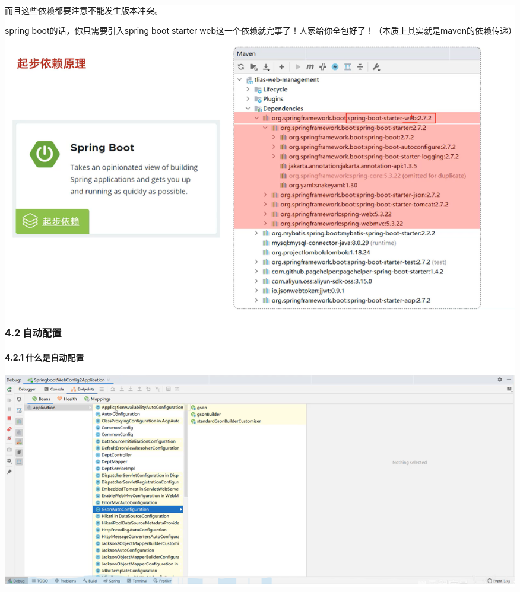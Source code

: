 而且这些依赖都要注意不能发生版本冲突。

spring boot的话，你只需要引入spring boot starter web这一个依赖就完事了！人家给你全包好了！（本质上其实就是maven的依赖传递）

![image-20240123135919804](./spring/image-20240123135919804.png)

### 4.2 自动配置

#### 4.2.1 什么是自动配置

![image-20240123140138509](./spring/image-20240123140138509.png)
